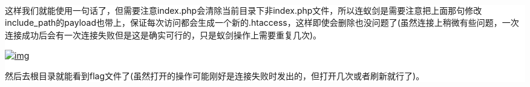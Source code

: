 这样我们就能使用一句话了，但需要注意index.php会清除当前目录下非index.php文件，所以连蚁剑是需要注意把上面那句修改include_path的payload也带上，保证每次访问都会生成一个新的.htaccess，这样即使会删除也没问题了(虽然连接上稍微有些问题，一次连接成功后会有一次连接失败但是这是确实可行的，只是蚁剑操作上需要重复几次)。

[![img](https://img2020.cnblogs.com/blog/2293037/202107/2293037-20210715114456881-30164572.png)](https://img2020.cnblogs.com/blog/2293037/202107/2293037-20210715114456881-30164572.png)

 

 然后去根目录就能看到flag文件了(虽然打开的操作可能刚好是连接失败时发出的，但打开几次或者刷新就行了)。
